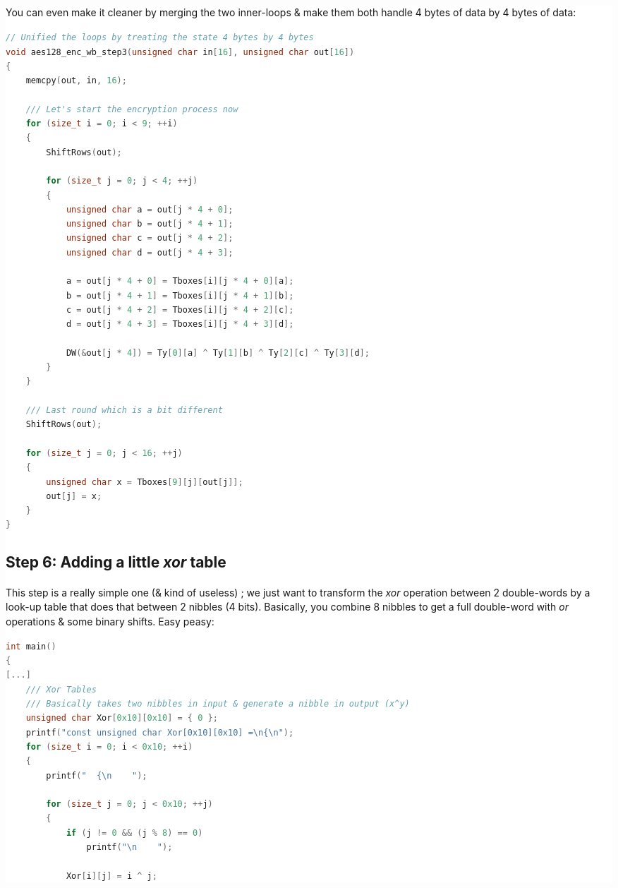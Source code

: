 You can even make it cleaner by merging the two inner-loops & make them both handle 4 bytes of data by 4 bytes of data:

```c aes128_enc_wb_step3
// Unified the loops by treating the state 4 bytes by 4 bytes
void aes128_enc_wb_step3(unsigned char in[16], unsigned char out[16])
{
    memcpy(out, in, 16);

    /// Let's start the encryption process now
    for (size_t i = 0; i < 9; ++i)
    {
        ShiftRows(out);

        for (size_t j = 0; j < 4; ++j)
        {
            unsigned char a = out[j * 4 + 0];
            unsigned char b = out[j * 4 + 1];
            unsigned char c = out[j * 4 + 2];
            unsigned char d = out[j * 4 + 3];

            a = out[j * 4 + 0] = Tboxes[i][j * 4 + 0][a];
            b = out[j * 4 + 1] = Tboxes[i][j * 4 + 1][b];
            c = out[j * 4 + 2] = Tboxes[i][j * 4 + 2][c];
            d = out[j * 4 + 3] = Tboxes[i][j * 4 + 3][d];

            DW(&out[j * 4]) = Ty[0][a] ^ Ty[1][b] ^ Ty[2][c] ^ Ty[3][d];
        }
    }

    /// Last round which is a bit different
    ShiftRows(out);

    for (size_t j = 0; j < 16; ++j)
    {
        unsigned char x = Tboxes[9][j][out[j]];
        out[j] = x;
    }
}
```

## Step 6: Adding a little *xor* table

This step is a really simple one (& kind of useless) ; we just want to transform the *xor* operation between 2 double-words by a look-up table that does that between 2 nibbles (4 bits). Basically, you combine 8 nibbles to get a full double-word with *or* operations & some binary shifts. Easy peasy:

```c wbaes128_unprotected_tables_generator.c:Xor table generation
int main()
{
[...]
    /// Xor Tables
    /// Basically takes two nibbles in input & generate a nibble in output (x^y)
    unsigned char Xor[0x10][0x10] = { 0 };
    printf("const unsigned char Xor[0x10][0x10] =\n{\n");
    for (size_t i = 0; i < 0x10; ++i)
    {
        printf("  {\n    ");

        for (size_t j = 0; j < 0x10; ++j)
        {
            if (j != 0 && (j % 8) == 0)
                printf("\n    ");

            Xor[i][j] = i ^ j;
```